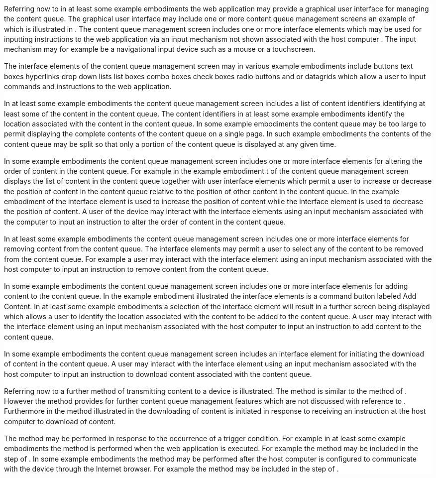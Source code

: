 Referring now to in at least some example embodiments the web application may provide a graphical user interface for managing the content queue. The graphical user interface may include one or more content queue management screens an example of which is illustrated in . The content queue management screen includes one or more interface elements which may be used for inputting instructions to the web application via an input mechanism not shown associated with the host computer . The input mechanism may for example be a navigational input device such as a mouse or a touchscreen.

The interface elements of the content queue management screen may in various example embodiments include buttons text boxes hyperlinks drop down lists list boxes combo boxes check boxes radio buttons and or datagrids which allow a user to input commands and instructions to the web application.

In at least some example embodiments the content queue management screen includes a list of content identifiers identifying at least some of the content in the content queue. The content identifiers in at least some example embodiments identify the location associated with the content in the content queue. In some example embodiments the content queue may be too large to permit displaying the complete contents of the content queue on a single page. In such example embodiments the contents of the content queue may be split so that only a portion of the content queue is displayed at any given time.

In some example embodiments the content queue management screen includes one or more interface elements for altering the order of content in the content queue. For example in the example embodiment t of the content queue management screen displays the list of content in the content queue together with user interface elements which permit a user to increase or decrease the position of content in the content queue relative to the position of other content in the content queue. In the example embodiment of the interface element is used to increase the position of content while the interface element is used to decrease the position of content. A user of the device may interact with the interface elements using an input mechanism associated with the computer to input an instruction to alter the order of content in the content queue.

In at least some example embodiments the content queue management screen includes one or more interface elements for removing content from the content queue. The interface elements may permit a user to select any of the content to be removed from the content queue. For example a user may interact with the interface element using an input mechanism associated with the host computer to input an instruction to remove content from the content queue.

In some example embodiments the content queue management screen includes one or more interface elements for adding content to the content queue. In the example embodiment illustrated the interface elements is a command button labeled Add Content. In at least some example embodiments a selection of the interface element will result in a further screen being displayed which allows a user to identify the location associated with the content to be added to the content queue. A user may interact with the interface element using an input mechanism associated with the host computer to input an instruction to add content to the content queue.

In some example embodiments the content queue management screen includes an interface element for initiating the download of content in the content queue. A user may interact with the interface element using an input mechanism associated with the host computer to input an instruction to download content associated with the content queue.

Referring now to a further method of transmitting content to a device is illustrated. The method is similar to the method of . However the method provides for further content queue management features which are not discussed with reference to . Furthermore in the method illustrated in the downloading of content is initiated in response to receiving an instruction at the host computer to download of content.

The method may be performed in response to the occurrence of a trigger condition. For example in at least some example embodiments the method is performed when the web application is executed. For example the method may be included in the step of . In some example embodiments the method may be performed after the host computer is configured to communicate with the device through the Internet browser. For example the method may be included in the step of .
